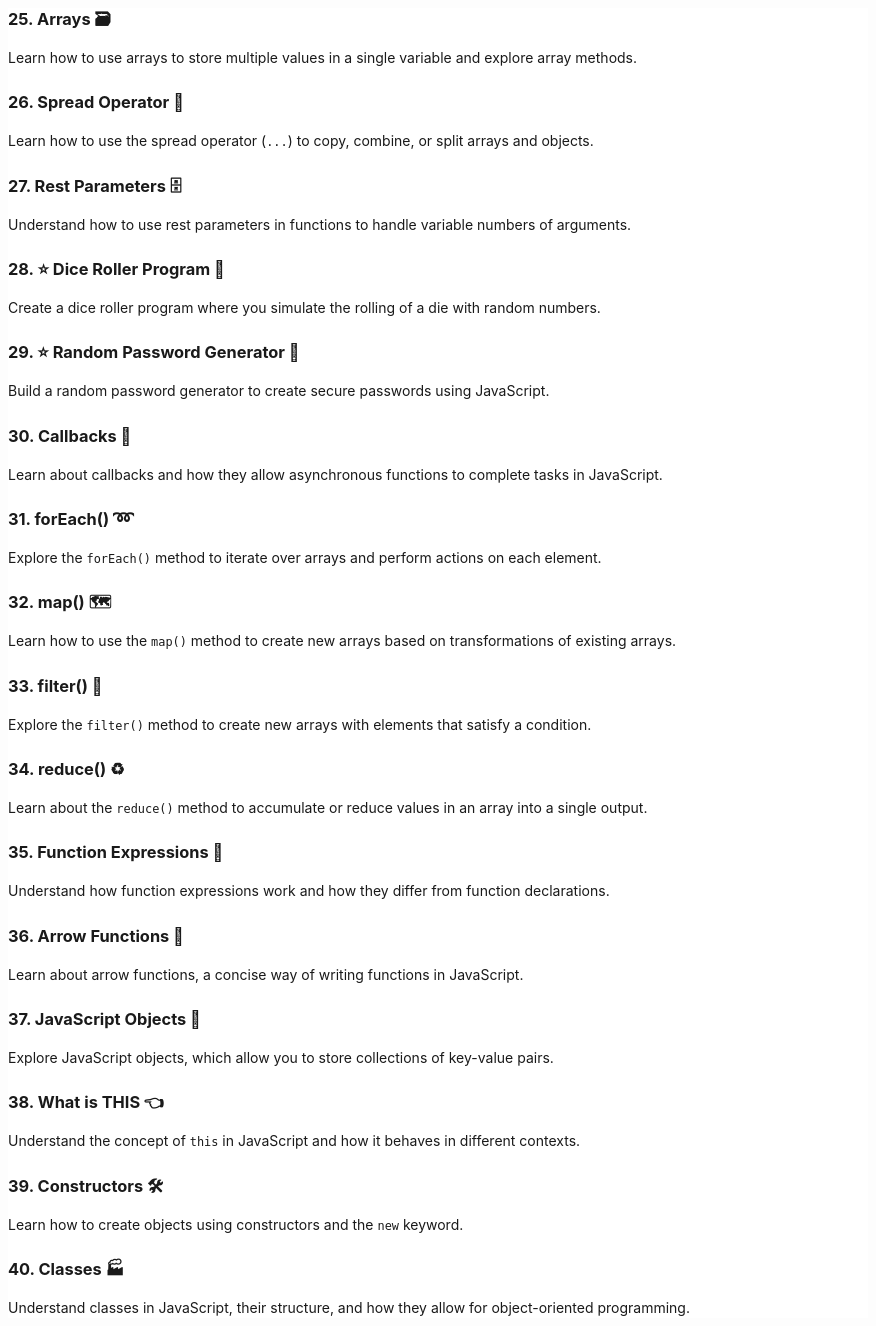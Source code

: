 ### 25. Arrays 🗃
Learn how to use arrays to store multiple values in a single variable and explore array methods.

### 26. Spread Operator 📖
Learn how to use the spread operator (`...`) to copy, combine, or split arrays and objects.

### 27. Rest Parameters 🗄
Understand how to use rest parameters in functions to handle variable numbers of arguments.

### 28. ⭐ Dice Roller Program 🎲
Create a dice roller program where you simulate the rolling of a die with random numbers.

### 29. ⭐ Random Password Generator 🔑
Build a random password generator to create secure passwords using JavaScript.

### 30. Callbacks 🤙
Learn about callbacks and how they allow asynchronous functions to complete tasks in JavaScript.

### 31. forEach() ➿
Explore the `forEach()` method to iterate over arrays and perform actions on each element.

### 32. map() 🗺
Learn how to use the `map()` method to create new arrays based on transformations of existing arrays.

### 33. filter() 🚰
Explore the `filter()` method to create new arrays with elements that satisfy a condition.

### 34. reduce() ♻
Learn about the `reduce()` method to accumulate or reduce values in an array into a single output.

### 35. Function Expressions 🐣
Understand how function expressions work and how they differ from function declarations.

### 36. Arrow Functions 🎯
Learn about arrow functions, a concise way of writing functions in JavaScript.

### 37. JavaScript Objects 🧍
Explore JavaScript objects, which allow you to store collections of key-value pairs.

### 38. What is THIS 👈
Understand the concept of `this` in JavaScript and how it behaves in different contexts.

### 39. Constructors 🛠
Learn how to create objects using constructors and the `new` keyword.

### 40. Classes 🏭
Understand classes in JavaScript, their structure, and how they allow for object-oriented programming.
